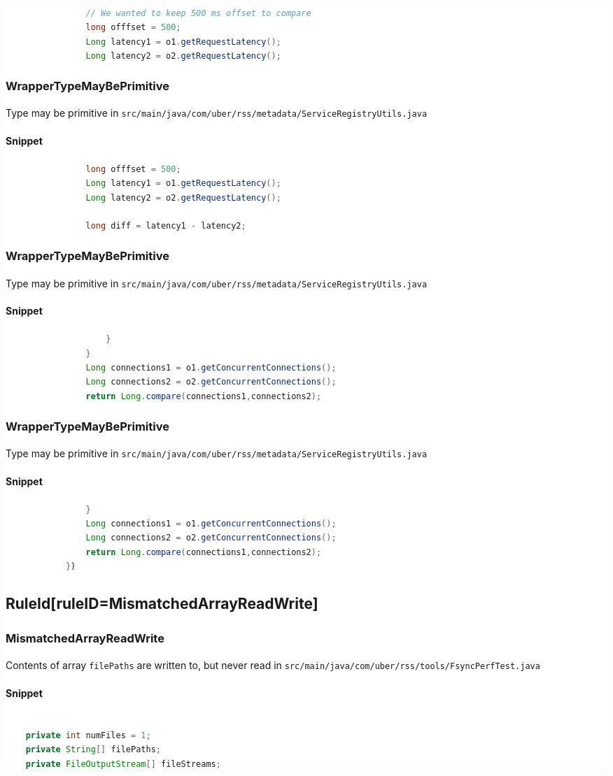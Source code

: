 ```java
                // We wanted to keep 500 ms offset to compare
                long offfset = 500;
                Long latency1 = o1.getRequestLatency();
                Long latency2 = o2.getRequestLatency();

```

### WrapperTypeMayBePrimitive
Type may be primitive
in `src/main/java/com/uber/rss/metadata/ServiceRegistryUtils.java`
#### Snippet
```java
                long offfset = 500;
                Long latency1 = o1.getRequestLatency();
                Long latency2 = o2.getRequestLatency();

                long diff = latency1 - latency2;
```

### WrapperTypeMayBePrimitive
Type may be primitive
in `src/main/java/com/uber/rss/metadata/ServiceRegistryUtils.java`
#### Snippet
```java
                    }
                }
                Long connections1 = o1.getConcurrentConnections();
                Long connections2 = o2.getConcurrentConnections();
                return Long.compare(connections1,connections2);
```

### WrapperTypeMayBePrimitive
Type may be primitive
in `src/main/java/com/uber/rss/metadata/ServiceRegistryUtils.java`
#### Snippet
```java
                }
                Long connections1 = o1.getConcurrentConnections();
                Long connections2 = o2.getConcurrentConnections();
                return Long.compare(connections1,connections2);
            })
```

## RuleId[ruleID=MismatchedArrayReadWrite]
### MismatchedArrayReadWrite
Contents of array `filePaths` are written to, but never read
in `src/main/java/com/uber/rss/tools/FsyncPerfTest.java`
#### Snippet
```java

    private int numFiles = 1;
    private String[] filePaths;
    private FileOutputStream[] fileStreams;

```
